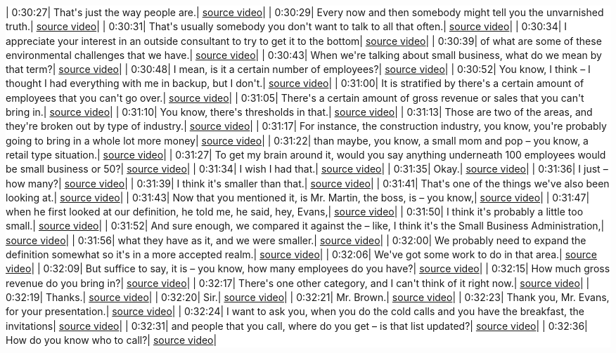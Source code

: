 | 0:30:27| That's just the way people are.| [source video](https://archive.org/details/council-workshop-feb-0310-preview?start=1827)|
| 0:30:29| Every now and then somebody might tell you the unvarnished truth.| [source video](https://archive.org/details/council-workshop-feb-0310-preview?start=1829)|
| 0:30:31| That's usually somebody you don't want to talk to all that often.| [source video](https://archive.org/details/council-workshop-feb-0310-preview?start=1831)|
| 0:30:34| I appreciate your interest in an outside consultant to try to get it to the bottom| [source video](https://archive.org/details/council-workshop-feb-0310-preview?start=1834)|
| 0:30:39| of what are some of these environmental challenges that we have.| [source video](https://archive.org/details/council-workshop-feb-0310-preview?start=1839)|
| 0:30:43| When we're talking about small business, what do we mean by that term?| [source video](https://archive.org/details/council-workshop-feb-0310-preview?start=1843)|
| 0:30:48| I mean, is it a certain number of employees?| [source video](https://archive.org/details/council-workshop-feb-0310-preview?start=1848)|
| 0:30:52| You know, I think – I thought I had everything with me in backup, but I don't.| [source video](https://archive.org/details/council-workshop-feb-0310-preview?start=1852)|
| 0:31:00| It is stratified by there's a certain amount of employees that you can't go over.| [source video](https://archive.org/details/council-workshop-feb-0310-preview?start=1860)|
| 0:31:05| There's a certain amount of gross revenue or sales that you can't bring in.| [source video](https://archive.org/details/council-workshop-feb-0310-preview?start=1865)|
| 0:31:10| You know, there's thresholds in that.| [source video](https://archive.org/details/council-workshop-feb-0310-preview?start=1870)|
| 0:31:13| Those are two of the areas, and they're broken out by type of industry.| [source video](https://archive.org/details/council-workshop-feb-0310-preview?start=1873)|
| 0:31:17| For instance, the construction industry, you know, you're probably going to bring in a whole lot more money| [source video](https://archive.org/details/council-workshop-feb-0310-preview?start=1877)|
| 0:31:22| than maybe, you know, a small mom and pop – you know, a retail type situation.| [source video](https://archive.org/details/council-workshop-feb-0310-preview?start=1882)|
| 0:31:27| To get my brain around it, would you say anything underneath 100 employees would be small business or 50?| [source video](https://archive.org/details/council-workshop-feb-0310-preview?start=1887)|
| 0:31:34| I wish I had that.| [source video](https://archive.org/details/council-workshop-feb-0310-preview?start=1894)|
| 0:31:35| Okay.| [source video](https://archive.org/details/council-workshop-feb-0310-preview?start=1895)|
| 0:31:36| I just – how many?| [source video](https://archive.org/details/council-workshop-feb-0310-preview?start=1896)|
| 0:31:39| I think it's smaller than that.| [source video](https://archive.org/details/council-workshop-feb-0310-preview?start=1899)|
| 0:31:41| That's one of the things we've also been looking at.| [source video](https://archive.org/details/council-workshop-feb-0310-preview?start=1901)|
| 0:31:43| Now that you mentioned it, is Mr. Martin, the boss, is – you know,| [source video](https://archive.org/details/council-workshop-feb-0310-preview?start=1903)|
| 0:31:47| when he first looked at our definition, he told me, he said, hey, Evans,| [source video](https://archive.org/details/council-workshop-feb-0310-preview?start=1907)|
| 0:31:50| I think it's probably a little too small.| [source video](https://archive.org/details/council-workshop-feb-0310-preview?start=1910)|
| 0:31:52| And sure enough, we compared it against the – like, I think it's the Small Business Administration,| [source video](https://archive.org/details/council-workshop-feb-0310-preview?start=1912)|
| 0:31:56| what they have as it, and we were smaller.| [source video](https://archive.org/details/council-workshop-feb-0310-preview?start=1916)|
| 0:32:00| We probably need to expand the definition somewhat so it's in a more accepted realm.| [source video](https://archive.org/details/council-workshop-feb-0310-preview?start=1920)|
| 0:32:06| We've got some work to do in that area.| [source video](https://archive.org/details/council-workshop-feb-0310-preview?start=1926)|
| 0:32:09| But suffice to say, it is – you know, how many employees do you have?| [source video](https://archive.org/details/council-workshop-feb-0310-preview?start=1929)|
| 0:32:15| How much gross revenue do you bring in?| [source video](https://archive.org/details/council-workshop-feb-0310-preview?start=1935)|
| 0:32:17| There's one other category, and I can't think of it right now.| [source video](https://archive.org/details/council-workshop-feb-0310-preview?start=1937)|
| 0:32:19| Thanks.| [source video](https://archive.org/details/council-workshop-feb-0310-preview?start=1939)|
| 0:32:20| Sir.| [source video](https://archive.org/details/council-workshop-feb-0310-preview?start=1940)|
| 0:32:21| Mr. Brown.| [source video](https://archive.org/details/council-workshop-feb-0310-preview?start=1941)|
| 0:32:23| Thank you, Mr. Evans, for your presentation.| [source video](https://archive.org/details/council-workshop-feb-0310-preview?start=1943)|
| 0:32:24| I want to ask you, when you do the cold calls and you have the breakfast, the invitations| [source video](https://archive.org/details/council-workshop-feb-0310-preview?start=1944)|
| 0:32:31| and people that you call, where do you get – is that list updated?| [source video](https://archive.org/details/council-workshop-feb-0310-preview?start=1951)|
| 0:32:36| How do you know who to call?| [source video](https://archive.org/details/council-workshop-feb-0310-preview?start=1956)|